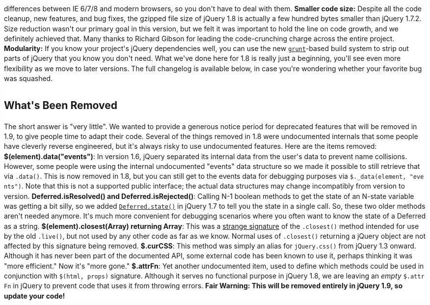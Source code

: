 differences between IE 6/7/8 and modern browsers, so you don't have to
deal with them. **Smaller code size:** Despite all the code cleanup, new
features, and bug fixes, the gzipped file size of jQuery 1.8 is actually
a few hundred bytes smaller than jQuery 1.7.2. Size reduction wasn't our
primary goal in this version, but we felt it was important to hold the
line on code growth, and we definitely achieved that. Many thanks to
Richard Gibson for leading the code-crunching charge across the entire
project. **Modularity:** If you know your project's jQuery dependencies
well, you can use the new [`grunt`](http://gruntjs.com)-based build
system to strip out parts of jQuery that you know you don't need. What
we've done here for 1.8 is really just a beginning, you'll see even more
flexibility as we move to later versions. The full changelog is
available below, in case you're wondering whether your favorite bug was
squashed.

What's Been Removed
-------------------

The short answer is "very little". We wanted to provide a generous
notice period for deprecated features that will be removed in 1.9, to
give people time to adapt their code. Several of the things removed in
1.8 were undocumented internals that some people have cleverly reverse
engineered, but it's always risky to use undocumented features. Here are
the items removed: **\$(element).data("events")**: In version 1.6,
jQuery separated its internal data from the user's data to prevent name
collisions. However, some people were using the internal undocumented
"events" data structure so we made it possible to still retrieve that
via `.data()`. This is now removed in 1.8, but you can still get to the
events data for debugging purposes via `$._data(element, "events")`.
Note that this is not a supported public interface; the actual data
structures may change incompatibly from version to version.
**Deferred.isResolved() and Deferred.isRejected()**: Calling N-1 boolean
methods to get the state of an N-state variable was getting a bit silly,
so we added [`Deferred.state()`](http://api.jquery.com/deferred.state/)
in jQuery 1.7 to tell you the state in a single call. So, these two
older methods aren't needed anymore. It's much more convenient for
debugging scenarios where you often want to know the state of a Deferred
as a string. **\$(element).closest(Array) returning Array**: This was a
[strange signature](http://api.jquery.com/closest/#closest2) of the
`.closest()` method intended for use by the old `.live()`, but not used
by any other code as far as we know. Normal uses of `.closest()`
returning a jQuery object are not affected by this signature being
removed. **\$.curCSS**: This method was simply an alias for
`jQuery.css()` from jQuery 1.3 onward. Although it has never been part
of the documented API, some external code has been known to use it,
perhaps thinking it was "more efficient." Now it's "more gone."
**\$.attrFn**: Yet another undocumented item, used to define which
methods could be used in conjunction with `$(html, props)` signature.
Although it serves no functional purpose in jQuery 1.8, we are leaving
an *empty* `$.attrFn` in jQuery to prevent code that uses it from
throwing errors. **Fair Warning: This will be removed entirely in jQuery
1.9, so update your code!**
